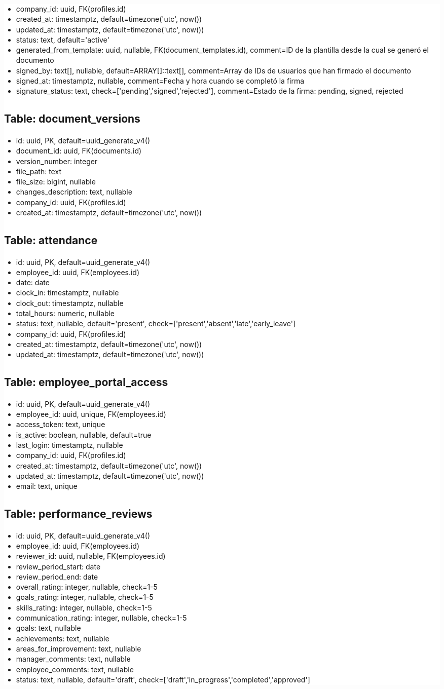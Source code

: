 - company_id: uuid, FK(profiles.id)
- created_at: timestamptz, default=timezone('utc', now())
- updated_at: timestamptz, default=timezone('utc', now())
- status: text, default='active'
- generated_from_template: uuid, nullable, FK(document_templates.id), comment=ID de la plantilla desde la cual se generó el documento
- signed_by: text[], nullable, default=ARRAY[]::text[], comment=Array de IDs de usuarios que han firmado el documento
- signed_at: timestamptz, nullable, comment=Fecha y hora cuando se completó la firma
- signature_status: text, check=['pending','signed','rejected'], comment=Estado de la firma: pending, signed, rejected

## Table: document_versions
- id: uuid, PK, default=uuid_generate_v4()
- document_id: uuid, FK(documents.id)
- version_number: integer
- file_path: text
- file_size: bigint, nullable
- changes_description: text, nullable
- company_id: uuid, FK(profiles.id)
- created_at: timestamptz, default=timezone('utc', now())

## Table: attendance
- id: uuid, PK, default=uuid_generate_v4()
- employee_id: uuid, FK(employees.id)
- date: date
- clock_in: timestamptz, nullable
- clock_out: timestamptz, nullable
- total_hours: numeric, nullable
- status: text, nullable, default='present', check=['present','absent','late','early_leave']
- company_id: uuid, FK(profiles.id)
- created_at: timestamptz, default=timezone('utc', now())
- updated_at: timestamptz, default=timezone('utc', now())

## Table: employee_portal_access
- id: uuid, PK, default=uuid_generate_v4()
- employee_id: uuid, unique, FK(employees.id)
- access_token: text, unique
- is_active: boolean, nullable, default=true
- last_login: timestamptz, nullable
- company_id: uuid, FK(profiles.id)
- created_at: timestamptz, default=timezone('utc', now())
- updated_at: timestamptz, default=timezone('utc', now())
- email: text, unique

## Table: performance_reviews
- id: uuid, PK, default=uuid_generate_v4()
- employee_id: uuid, FK(employees.id)
- reviewer_id: uuid, nullable, FK(employees.id)
- review_period_start: date
- review_period_end: date
- overall_rating: integer, nullable, check=1-5
- goals_rating: integer, nullable, check=1-5
- skills_rating: integer, nullable, check=1-5
- communication_rating: integer, nullable, check=1-5
- goals: text, nullable
- achievements: text, nullable
- areas_for_improvement: text, nullable
- manager_comments: text, nullable
- employee_comments: text, nullable
- status: text, nullable, default='draft', check=['draft','in_progress','completed','approved']